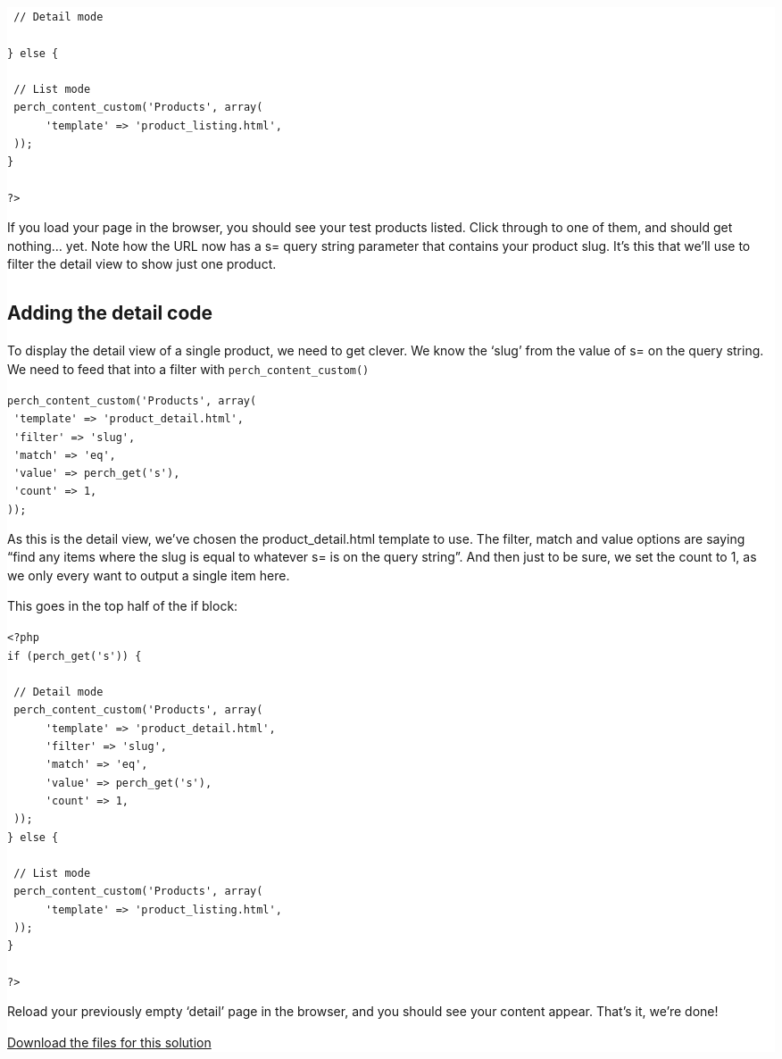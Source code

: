      // Detail mode

    } else {

     // List mode
     perch_content_custom('Products', array(
          'template' => 'product_listing.html',
     )); 
    }

    ?>

If you load your page in the browser, you should see your test products listed. Click through to one of them, and should get nothing… yet. Note how the URL now has a s= query string parameter that contains your product slug. It’s this that we’ll use to filter the detail view to show just one product.

## Adding the detail code

To display the detail view of a single product, we need to get clever. We know the ‘slug’ from the value of s= on the query string. We need to feed that into a filter with `perch_content_custom()`

    perch_content_custom('Products', array(
     'template' => 'product_detail.html',
     'filter' => 'slug',
     'match' => 'eq',
     'value' => perch_get('s'),
     'count' => 1,
    ));

As this is the detail view, we’ve chosen the product_detail.html template to use. The filter, match and value options are saying “find any items where the slug is equal to whatever s= is on the query string”. And then just to be sure, we set the count to 1, as we only every want to output a single item here.

This goes in the top half of the if block:

    <?php
    if (perch_get('s')) {

     // Detail mode
     perch_content_custom('Products', array(
          'template' => 'product_detail.html',
          'filter' => 'slug',
          'match' => 'eq',
          'value' => perch_get('s'),
          'count' => 1,
     )); 
    } else {

     // List mode
     perch_content_custom('Products', array(
          'template' => 'product_listing.html',
     )); 
    }

    ?>

Reload your previously empty ‘detail’ page in the browser, and you should see your content appear. That’s it, we’re done!

[Download the files for this solution](../f/download-list-detail.zip)